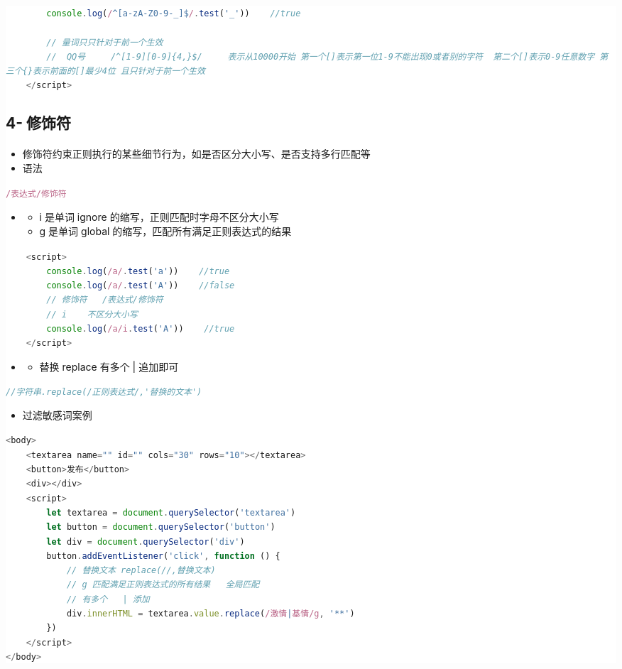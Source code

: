 ```js
        console.log(/^[a-zA-Z0-9-_]$/.test('_'))    //true

        // 量词只只针对于前一个生效
        //  QQ号     /^[1-9][0-9]{4,}$/     表示从10000开始 第一个[]表示第一位1-9不能出现0或者别的字符  第二个[]表示0-9任意数字 第三个{}表示前面的[]最少4位 且只针对于前一个生效
    </script>  
```

## **4- 修饰符**

- 修饰符约束正则执行的某些细节行为，如是否区分大小写、是否支持多行匹配等
- 语法

```js
/表达式/修饰符
```

- - i 是单词 ignore 的缩写，正则匹配时字母不区分大小写
  - g 是单词 global 的缩写，匹配所有满足正则表达式的结果

```js
    <script>
        console.log(/a/.test('a'))    //true
        console.log(/a/.test('A'))    //false
        // 修饰符   /表达式/修饰符
        // i    不区分大小写
        console.log(/a/i.test('A'))    //true
    </script>
```

- - 替换	replace	有多个 | 追加即可

```js
//字符串.replace(/正则表达式/,'替换的文本')
```

- 过滤敏感词案例

```js
<body>
    <textarea name="" id="" cols="30" rows="10"></textarea>
    <button>发布</button>
    <div></div>
    <script>
        let textarea = document.querySelector('textarea')
        let button = document.querySelector('button')
        let div = document.querySelector('div')
        button.addEventListener('click', function () {
            // 替换文本 replace(//,替换文本)
            // g 匹配满足正则表达式的所有结果   全局匹配
            // 有多个   | 添加
            div.innerHTML = textarea.value.replace(/激情|基情/g, '**')
        })
    </script>
</body>
```
